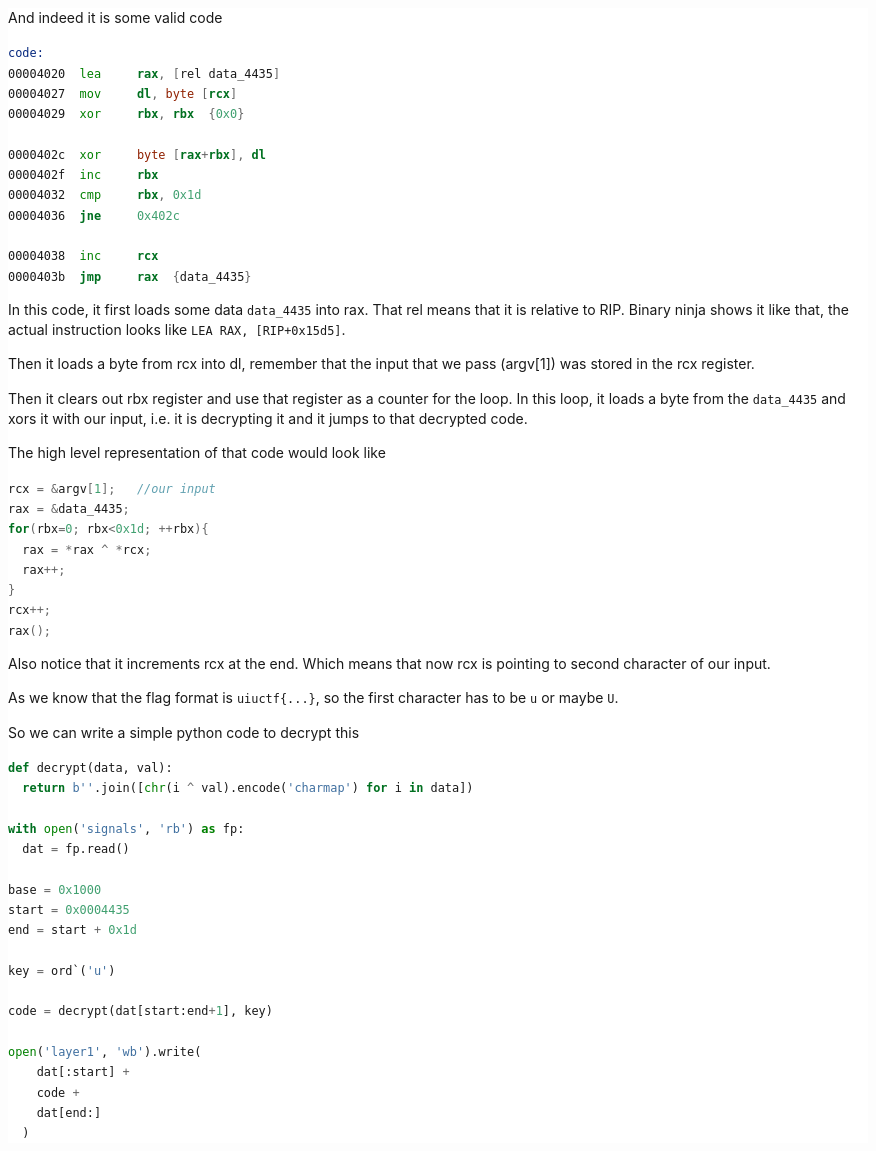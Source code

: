 And indeed it is some valid code

```asm
code:
00004020  lea     rax, [rel data_4435]
00004027  mov     dl, byte [rcx]
00004029  xor     rbx, rbx  {0x0}

0000402c  xor     byte [rax+rbx], dl
0000402f  inc     rbx
00004032  cmp     rbx, 0x1d
00004036  jne     0x402c

00004038  inc     rcx
0000403b  jmp     rax  {data_4435}
```

In this code, it first loads some data `data_4435` into rax. That rel means that it is relative to RIP. Binary ninja shows it like that, the actual instruction looks like `LEA RAX, [RIP+0x15d5]`.

Then it loads a byte from rcx into dl, remember that the input that we pass (argv[1]) was stored in the rcx register.

Then it clears out rbx register and use that register as a counter for the loop. In this loop, it loads a byte from the `data_4435` and xors it with our input, i.e. it is decrypting it and it jumps to that decrypted code.

The high level representation of that code would look like
```C
rcx = &argv[1];   //our input
rax = &data_4435;
for(rbx=0; rbx<0x1d; ++rbx){
  rax = *rax ^ *rcx;
  rax++;
}
rcx++;
rax();
```

Also notice that it increments rcx at the end. Which means that now rcx is pointing to second character of our input.

As we know that the flag format is `uiuctf{...}`, so the first character has to be `u` or maybe `U`.

So we can write a simple python code to decrypt this

```py
def decrypt(data, val):
  return b''.join([chr(i ^ val).encode('charmap') for i in data])

with open('signals', 'rb') as fp:
  dat = fp.read()

base = 0x1000
start = 0x0004435
end = start + 0x1d

key = ord`('u')

code = decrypt(dat[start:end+1], key)

open('layer1', 'wb').write(
    dat[:start] +
    code + 
    dat[end:]
  )

```